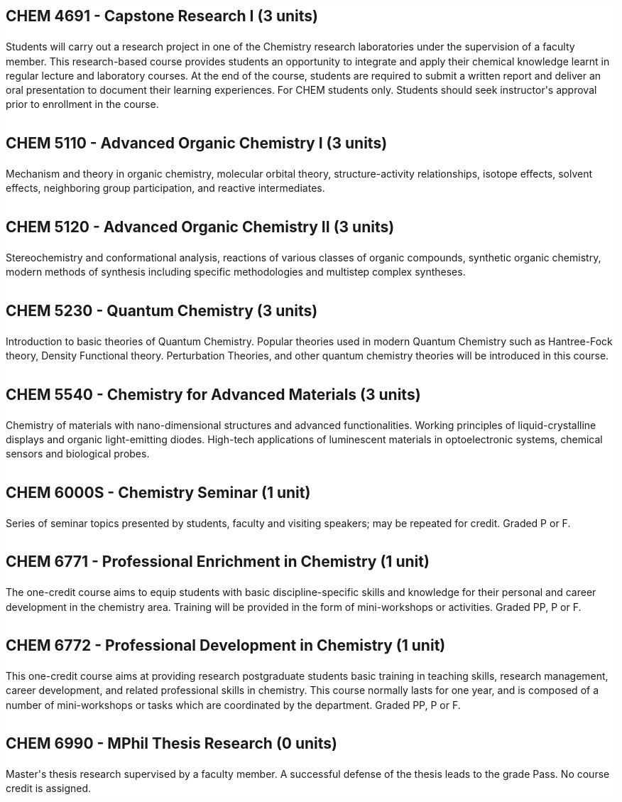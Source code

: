 ## CHEM 4691 - Capstone Research I (3 units)
Students will carry out a research project in one of the Chemistry research laboratories under the supervision of a faculty member. This research-based course provides students an opportunity to integrate and apply their chemical knowledge learnt in regular lecture and laboratory courses. At the end of the course, students are required to submit a written report and deliver an oral presentation to document their learning experiences. For CHEM students only. Students should seek instructor's approval prior to enrollment in the course.

## CHEM 5110 - Advanced Organic Chemistry I (3 units)
Mechanism and theory in organic chemistry, molecular orbital theory, structure-activity relationships, isotope effects, solvent effects, neighboring group participation, and reactive intermediates.

## CHEM 5120 - Advanced Organic Chemistry II (3 units)
Stereochemistry and conformational analysis, reactions of various classes of organic compounds, synthetic organic chemistry, modern methods of synthesis including specific methodologies and multistep complex syntheses.

## CHEM 5230 - Quantum Chemistry (3 units)
Introduction to basic theories of Quantum Chemistry. Popular theories used in modern Quantum Chemistry such as Hantree-Fock theory, Density Functional theory. Perturbation Theories, and other quantum chemistry theories will be introduced in this course.

## CHEM 5540 - Chemistry for Advanced Materials (3 units)
Chemistry of materials with nano-dimensional structures and advanced functionalities. Working principles of liquid-crystalline displays and organic light-emitting diodes. High-tech applications of luminescent materials in optoelectronic systems, chemical sensors and biological probes.

## CHEM 6000S - Chemistry Seminar (1 unit)
Series of seminar topics presented by students, faculty and visiting speakers; may be repeated for credit. Graded P or F.

## CHEM 6771 - Professional Enrichment in Chemistry (1 unit)
The one-credit course aims to equip students with basic discipline-specific skills and knowledge for their personal and career development in the chemistry area. Training will be provided in the form of mini-workshops or activities. Graded PP, P or F.

## CHEM 6772 - Professional Development in Chemistry (1 unit)
This one-credit course aims at providing research postgraduate students basic training in teaching skills, research management, career development, and related professional skills in chemistry. This course normally lasts for one year, and is composed of a number of mini-workshops or tasks which are coordinated by the department. Graded PP, P or F.

## CHEM 6990 - MPhil Thesis Research (0 units)
Master's thesis research supervised by a faculty member.  A successful defense of the thesis leads to the grade Pass.  No course credit is assigned.
